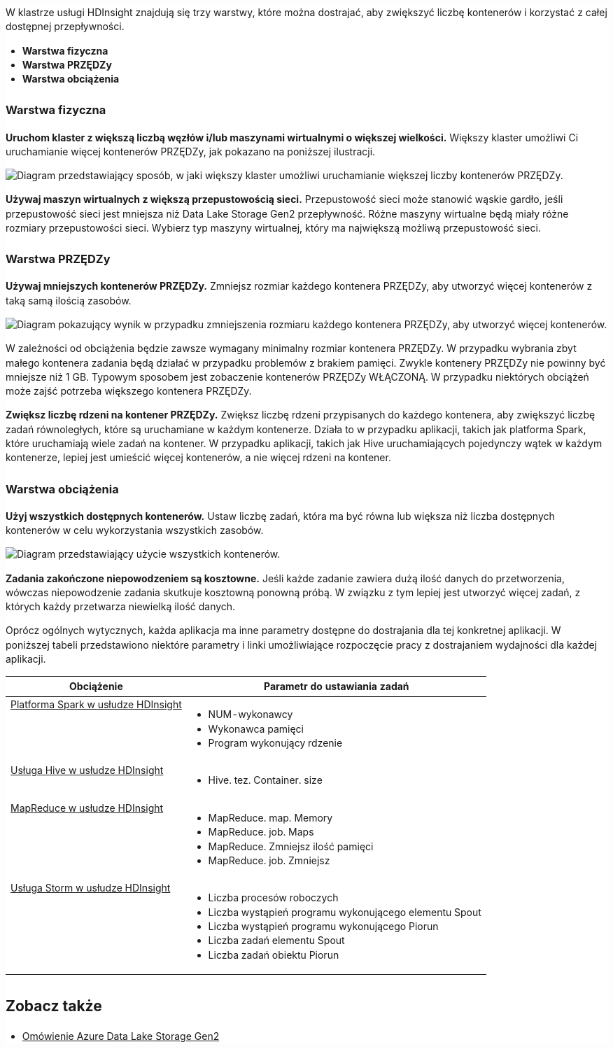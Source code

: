 W klastrze usługi HDInsight znajdują się trzy warstwy, które można dostrajać, aby zwiększyć liczbę kontenerów i korzystać z całej dostępnej przepływności.  

* **Warstwa fizyczna**
* **Warstwa PRZĘDZy**
* **Warstwa obciążenia**

### <a name="physical-layer"></a>Warstwa fizyczna

**Uruchom klaster z większą liczbą węzłów i/lub maszynami wirtualnymi o większej wielkości.**  Większy klaster umożliwi Ci uruchamianie więcej kontenerów PRZĘDZy, jak pokazano na poniższej ilustracji.

![Diagram przedstawiający sposób, w jaki większy klaster umożliwi uruchamianie większej liczby kontenerów PRZĘDZy.](./media/data-lake-storage-performance-tuning-guidance/VM.png)

**Używaj maszyn wirtualnych z większą przepustowością sieci.**  Przepustowość sieci może stanowić wąskie gardło, jeśli przepustowość sieci jest mniejsza niż Data Lake Storage Gen2 przepływność.  Różne maszyny wirtualne będą miały różne rozmiary przepustowości sieci.  Wybierz typ maszyny wirtualnej, który ma największą możliwą przepustowość sieci.

### <a name="yarn-layer"></a>Warstwa PRZĘDZy

**Używaj mniejszych kontenerów PRZĘDZy.**  Zmniejsz rozmiar każdego kontenera PRZĘDZy, aby utworzyć więcej kontenerów z taką samą ilością zasobów.

![Diagram pokazujący wynik w przypadku zmniejszenia rozmiaru każdego kontenera PRZĘDZy, aby utworzyć więcej kontenerów.](./media/data-lake-storage-performance-tuning-guidance/small-containers.png)

W zależności od obciążenia będzie zawsze wymagany minimalny rozmiar kontenera PRZĘDZy. W przypadku wybrania zbyt małego kontenera zadania będą działać w przypadku problemów z brakiem pamięci. Zwykle kontenery PRZĘDZy nie powinny być mniejsze niż 1 GB. Typowym sposobem jest zobaczenie kontenerów PRZĘDZy WŁĄCZONĄ. W przypadku niektórych obciążeń może zajść potrzeba większego kontenera PRZĘDZy.  

**Zwiększ liczbę rdzeni na kontener PRZĘDZy.**  Zwiększ liczbę rdzeni przypisanych do każdego kontenera, aby zwiększyć liczbę zadań równoległych, które są uruchamiane w każdym kontenerze.  Działa to w przypadku aplikacji, takich jak platforma Spark, które uruchamiają wiele zadań na kontener.  W przypadku aplikacji, takich jak Hive uruchamiających pojedynczy wątek w każdym kontenerze, lepiej jest umieścić więcej kontenerów, a nie więcej rdzeni na kontener.

### <a name="workload-layer"></a>Warstwa obciążenia

**Użyj wszystkich dostępnych kontenerów.**  Ustaw liczbę zadań, która ma być równa lub większa niż liczba dostępnych kontenerów w celu wykorzystania wszystkich zasobów.

![Diagram przedstawiający użycie wszystkich kontenerów.](./media/data-lake-storage-performance-tuning-guidance/use-containers.png)

**Zadania zakończone niepowodzeniem są kosztowne.** Jeśli każde zadanie zawiera dużą ilość danych do przetworzenia, wówczas niepowodzenie zadania skutkuje kosztowną ponowną próbą.  W związku z tym lepiej jest utworzyć więcej zadań, z których każdy przetwarza niewielką ilość danych.

Oprócz ogólnych wytycznych, każda aplikacja ma inne parametry dostępne do dostrajania dla tej konkretnej aplikacji. W poniższej tabeli przedstawiono niektóre parametry i linki umożliwiające rozpoczęcie pracy z dostrajaniem wydajności dla każdej aplikacji.

| Obciążenie | Parametr do ustawiania zadań |
|----------|------------------------|
| [Platforma Spark w usłudze HDInsight](data-lake-storage-performance-tuning-spark.md) | <ul><li>NUM-wykonawcy</li><li>Wykonawca pamięci</li><li>Program wykonujący rdzenie</li></ul> |
| [Usługa Hive w usłudze HDInsight](data-lake-storage-performance-tuning-hive.md) | <ul><li>Hive. tez. Container. size</li></ul> |
| [MapReduce w usłudze HDInsight](data-lake-storage-performance-tuning-mapreduce.md) | <ul><li>MapReduce. map. Memory</li><li>MapReduce. job. Maps</li><li>MapReduce. Zmniejsz ilość pamięci</li><li>MapReduce. job. Zmniejsz</li></ul> |
| [Usługa Storm w usłudze HDInsight](data-lake-storage-performance-tuning-storm.md)| <ul><li>Liczba procesów roboczych</li><li>Liczba wystąpień programu wykonującego elementu Spout</li><li>Liczba wystąpień programu wykonującego Piorun </li><li>Liczba zadań elementu Spout</li><li>Liczba zadań obiektu Piorun</li></ul>|

## <a name="see-also"></a>Zobacz także
* [Omówienie Azure Data Lake Storage Gen2](data-lake-storage-introduction.md)